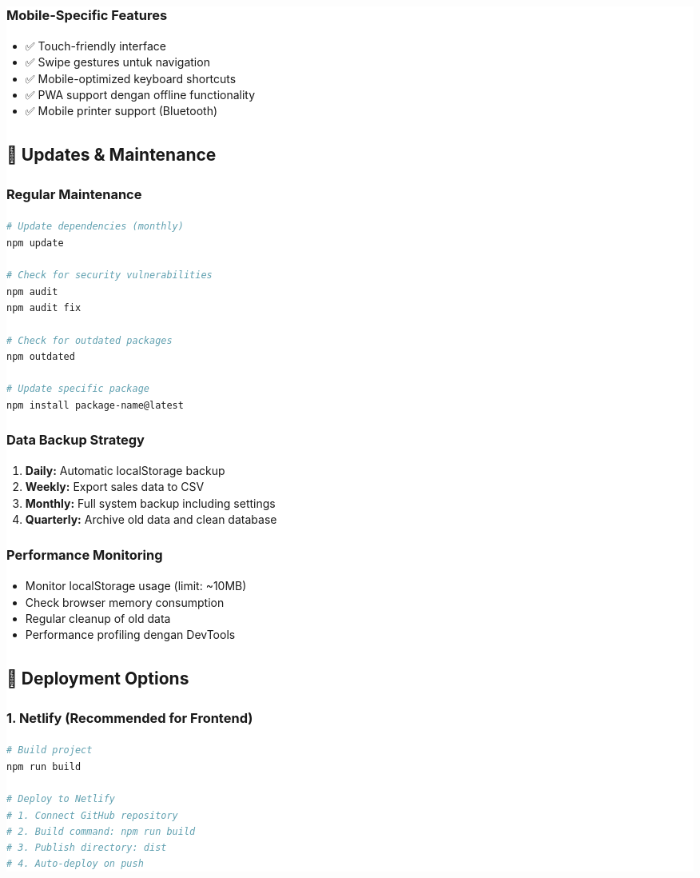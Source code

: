 ### Mobile-Specific Features
- ✅ Touch-friendly interface
- ✅ Swipe gestures untuk navigation
- ✅ Mobile-optimized keyboard shortcuts
- ✅ PWA support dengan offline functionality
- ✅ Mobile printer support (Bluetooth)

## 🔄 Updates & Maintenance

### Regular Maintenance
```bash
# Update dependencies (monthly)
npm update

# Check for security vulnerabilities
npm audit
npm audit fix

# Check for outdated packages
npm outdated

# Update specific package
npm install package-name@latest
```

### Data Backup Strategy
1. **Daily:** Automatic localStorage backup
2. **Weekly:** Export sales data to CSV
3. **Monthly:** Full system backup including settings
4. **Quarterly:** Archive old data and clean database

### Performance Monitoring
- Monitor localStorage usage (limit: ~10MB)
- Check browser memory consumption
- Regular cleanup of old data
- Performance profiling dengan DevTools

## 🚀 Deployment Options

### 1. Netlify (Recommended for Frontend)
```bash
# Build project
npm run build

# Deploy to Netlify
# 1. Connect GitHub repository
# 2. Build command: npm run build
# 3. Publish directory: dist
# 4. Auto-deploy on push
```
